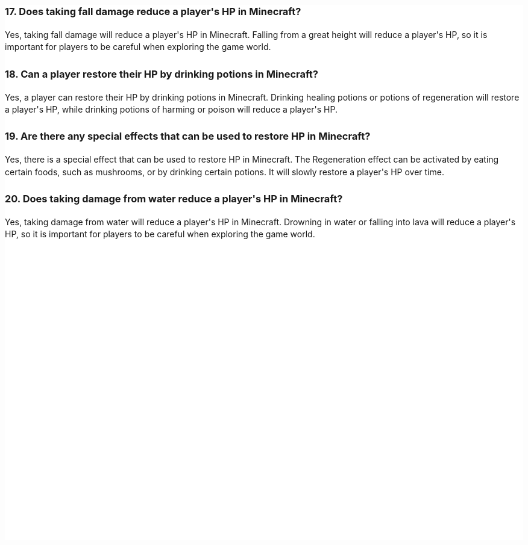 <h3>17. Does taking fall damage reduce a player's HP in Minecraft?</h3>

<p>Yes, taking fall damage will reduce a player's HP in Minecraft. Falling from a great height will reduce a player's HP, so it is important for players to be careful when exploring the game world.</p>

<h3>18. Can a player restore their HP by drinking potions in Minecraft?</h3>

<p>Yes, a player can restore their HP by drinking potions in Minecraft. Drinking healing potions or potions of regeneration will restore a player's HP, while drinking potions of harming or poison will reduce a player's HP.</p>

<h3>19. Are there any special effects that can be used to restore HP in Minecraft?</h3>

<p>Yes, there is a special effect that can be used to restore HP in Minecraft. The Regeneration effect can be activated by eating certain foods, such as mushrooms, or by drinking certain potions. It will slowly restore a player's HP over time.</p>

<h3>20. Does taking damage from water reduce a player's HP in Minecraft?</h3>

<p>Yes, taking damage from water will reduce a player's HP in Minecraft. Drowning in water or falling into lava will reduce a player's HP, so it is important for players to be careful when exploring the game world.</p>

<div style="position: relative; padding-bottom: 56.25%; overflow: hidden"><iframe src="https://www.youtube.com/embed/6BqYhqUf1cg" frameborder="0" allow="accelerometer; autoplay; clipboard-write; encrypted-media; gyroscope; picture-in-picture; web-share" allowfullscreen style="position: absolute; top: 0; left: 0; width: 100%; height: 100%;"></iframe>
</div>